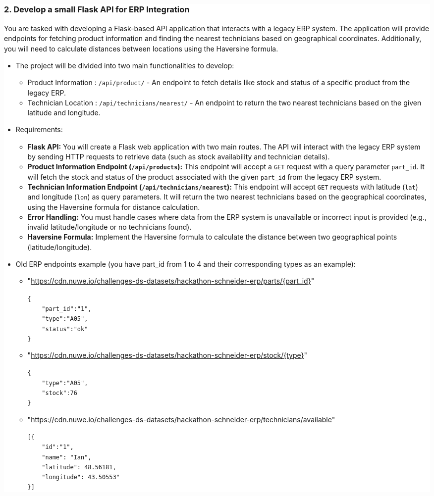 ### 2. Develop a small Flask API for ERP Integration

You are tasked with developing a Flask-based API application that interacts with a legacy ERP system. The application will provide endpoints for fetching product information and finding the nearest technicians based on geographical coordinates. Additionally, you will need to calculate distances between locations using the Haversine formula.

- The project will be divided into two main functionalities to develop:

  - Product Information : `/api/product/` - An endpoint to fetch details like stock and status of a specific product from the legacy ERP.
  - Technician Location : `/api/technicians/nearest/` - An endpoint to return the two nearest technicians based on the given latitude and longitude.

- Requirements:

  - **Flask API:** You will create a Flask web application with two main routes. The API will interact with the legacy ERP system by sending HTTP requests to retrieve data (such as stock availability and technician details).
  - **Product Information Endpoint (`/api/products`):** This endpoint will accept a `GET` request with a query parameter `part_id`. It will fetch the stock and status of the product associated with the given `part_id` from the legacy ERP system.
  - **Technician Information Endpoint (`/api/technicians/nearest`):** This endpoint will accept `GET` requests with latitude (`lat`) and longitude (`lon`) as query parameters. It will return the two nearest technicians based on the geographical coordinates, using the Haversine formula for distance calculation.
  - **Error Handling:** You must handle cases where data from the ERP system is unavailable or incorrect input is provided (e.g., invalid latitude/longitude or no technicians found).
  - **Haversine Formula:** Implement the Haversine formula to calculate the distance between two geographical points (latitude/longitude).

- Old ERP endpoints example (you have part_id from 1 to 4 and their corresponding types as an example):
  - "https://cdn.nuwe.io/challenges-ds-datasets/hackathon-schneider-erp/parts/{part_id}"
    ```
    {
        "part_id":"1",
        "type":"A05",
        "status":"ok"
    }
    ```
  - "https://cdn.nuwe.io/challenges-ds-datasets/hackathon-schneider-erp/stock/{type}"
    ```
    {
        "type":"A05",
        "stock":76
    }
    ```
  - "https://cdn.nuwe.io/challenges-ds-datasets/hackathon-schneider-erp/technicians/available"
    ```
    [{
        "id":"1",
        "name": "Ian",
        "latitude": 48.56181,
        "longitude": 43.50553"
    }]
    ```
